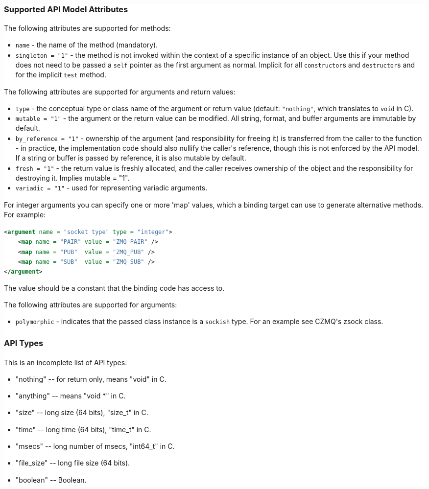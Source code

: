 ### Supported API Model Attributes

The following attributes are supported for methods:

- `name` - the name of the method (mandatory).
- `singleton = "1"` - the method is not invoked within the context of a specific instance of an object. Use this if your method does not need to be passed a `self` pointer as the first argument as normal. Implicit for all `constructor`s and `destructor`s and for the implicit `test` method.

The following attributes are supported for arguments and return values:

- `type` - the conceptual type or class name of the argument or return value (default: `"nothing"`, which translates to `void` in C).
- `mutable = "1"` - the argument or the return value can be modified. All string, format, and buffer arguments are immutable by default.
- `by_reference = "1"` - ownership of the argument (and responsibility for freeing it) is transferred from the caller to the function - in practice, the implementation code should also nullify the caller's reference, though this is not enforced by the API model. If a string or buffer is passed by reference, it is also mutable by default.
- `fresh = "1"` - the return value is freshly allocated, and the caller receives ownership of the object and the responsibility for destroying it. Implies mutable = "1".
- `variadic = "1"` - used for representing variadic arguments.

For integer arguments you can specify one or more 'map' values, which a binding target can use to generate alternative methods. For example:

```xml
<argument name = "socket type" type = "integer">
    <map name = "PAIR" value = "ZMQ_PAIR" />
    <map name = "PUB"  value = "ZMQ_PUB" />
    <map name = "SUB"  value = "ZMQ_SUB" />
</argument>
```

The value should be a constant that the binding code has access to.

The following attributes are supported for arguments:

- `polymorphic` - indicates that the passed class instance is a `sockish` type. For an example see CZMQ's zsock class.

### API Types

This is an incomplete list of API types:

* "nothing" -- for return only, means "void" in C.

* "anything" -- means "void *" in C.

* "size" -- long size (64 bits), "size_t" in C.

* "time" -- long time (64 bits), "time_t" in C.

* "msecs" -- long number of msecs, "int64_t" in C.

* "file_size" -- long file size (64 bits).

* "boolean" -- Boolean.
